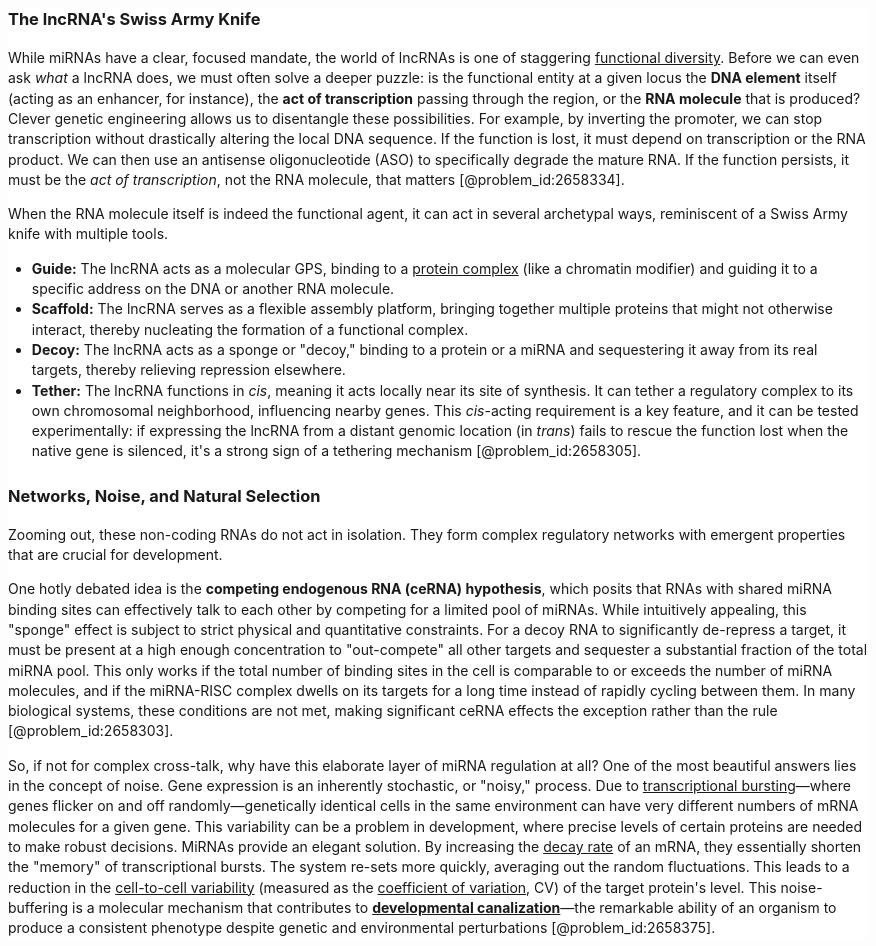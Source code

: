 ### The lncRNA's Swiss Army Knife

While miRNAs have a clear, focused mandate, the world of lncRNAs is one of staggering [functional diversity](@article_id:148092). Before we can even ask *what* a lncRNA does, we must often solve a deeper puzzle: is the functional entity at a given locus the **DNA element** itself (acting as an enhancer, for instance), the **act of transcription** passing through the region, or the **RNA molecule** that is produced? Clever genetic engineering allows us to disentangle these possibilities. For example, by inverting the promoter, we can stop transcription without drastically altering the local DNA sequence. If the function is lost, it must depend on transcription or the RNA product. We can then use an antisense oligonucleotide (ASO) to specifically degrade the mature RNA. If the function persists, it must be the *act of transcription*, not the RNA molecule, that matters [@problem_id:2658334].

When the RNA molecule itself is indeed the functional agent, it can act in several archetypal ways, reminiscent of a Swiss Army knife with multiple tools.

- **Guide:** The lncRNA acts as a molecular GPS, binding to a [protein complex](@article_id:187439) (like a chromatin modifier) and guiding it to a specific address on the DNA or another RNA molecule.
- **Scaffold:** The lncRNA serves as a flexible assembly platform, bringing together multiple proteins that might not otherwise interact, thereby nucleating the formation of a functional complex.
- **Decoy:** The lncRNA acts as a sponge or "decoy," binding to a protein or a miRNA and sequestering it away from its real targets, thereby relieving repression elsewhere.
- **Tether:** The lncRNA functions in *cis*, meaning it acts locally near its site of synthesis. It can tether a regulatory complex to its own chromosomal neighborhood, influencing nearby genes. This *cis*-acting requirement is a key feature, and it can be tested experimentally: if expressing the lncRNA from a distant genomic location (in *trans*) fails to rescue the function lost when the native gene is silenced, it's a strong sign of a tethering mechanism [@problem_id:2658305].

### Networks, Noise, and Natural Selection

Zooming out, these non-coding RNAs do not act in isolation. They form complex regulatory networks with emergent properties that are crucial for development.

One hotly debated idea is the **competing endogenous RNA (ceRNA) hypothesis**, which posits that RNAs with shared miRNA binding sites can effectively talk to each other by competing for a limited pool of miRNAs. While intuitively appealing, this "sponge" effect is subject to strict physical and quantitative constraints. For a decoy RNA to significantly de-repress a target, it must be present at a high enough concentration to "out-compete" all other targets and sequester a substantial fraction of the total miRNA pool. This only works if the total number of binding sites in the cell is comparable to or exceeds the number of miRNA molecules, and if the miRNA-RISC complex dwells on its targets for a long time instead of rapidly cycling between them. In many biological systems, these conditions are not met, making significant ceRNA effects the exception rather than the rule [@problem_id:2658303].

So, if not for complex cross-talk, why have this elaborate layer of miRNA regulation at all? One of the most beautiful answers lies in the concept of noise. Gene expression is an inherently stochastic, or "noisy," process. Due to [transcriptional bursting](@article_id:155711)—where genes flicker on and off randomly—genetically identical cells in the same environment can have very different numbers of mRNA molecules for a given gene. This variability can be a problem in development, where precise levels of certain proteins are needed to make robust decisions. MiRNAs provide an elegant solution. By increasing the [decay rate](@article_id:156036) of an mRNA, they essentially shorten the "memory" of transcriptional bursts. The system re-sets more quickly, averaging out the random fluctuations. This leads to a reduction in the [cell-to-cell variability](@article_id:261347) (measured as the [coefficient of variation](@article_id:271929), $\mathrm{CV}$) of the target protein's level. This noise-buffering is a molecular mechanism that contributes to **[developmental canalization](@article_id:176342)**—the remarkable ability of an organism to produce a consistent phenotype despite genetic and environmental perturbations [@problem_id:2658375].
